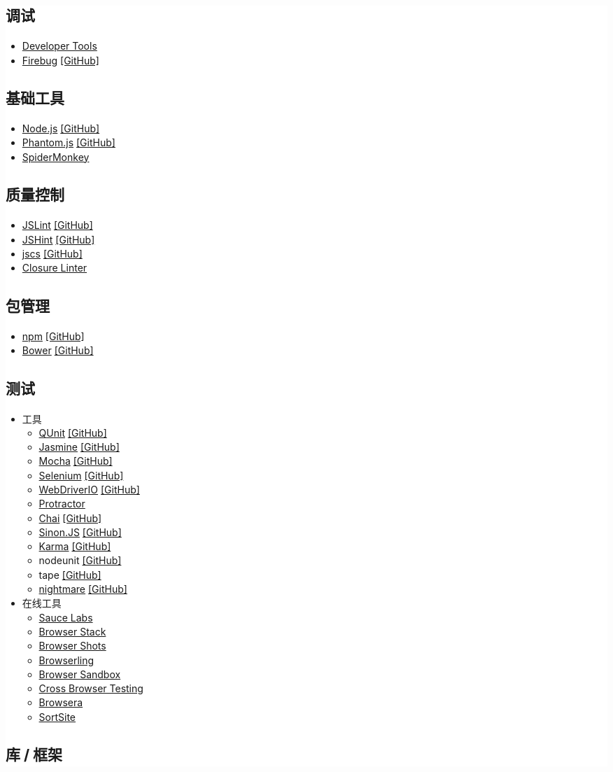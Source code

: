 ## 调试

- [Developer Tools](https://developer.chrome.com/devtools)
- [Firebug](http://getfirebug.com/) [[GitHub]](https://github.com/firebug/firebug/)

## 基础工具

- [Node.js](https://nodejs.org/) [[GitHub]](https://github.com/joyent/node/)
- [Phantom.js](http://phantomjs.org/) [[GitHub]](https://github.com/ariya/phantomjs/)
- [SpiderMonkey](https://developer.mozilla.org/en-US/docs/Mozilla/Projects/SpiderMonkey)

## 质量控制

- [JSLint](http://www.jslint.com/) [[GitHub]](https://github.com/douglascrockford/JSLint/)
- [JSHint](http://jshint.com/) [[GitHub]](https://github.com/jshint/jshint/)
- [jscs](http://jscs.info/) [[GitHub]](https://github.com/jscs-dev/node-jscs)
- [Closure Linter](https://developers.google.com/closure/utilities/)

## 包管理

- [npm](https://www.npmjs.com/) [[GitHub]](https://github.com/npm/npm/)
- [Bower](http://bower.io/) [[GitHub]](https://github.com/bower/bower/)

## 测试

- 工具
  - [QUnit](https://qunitjs.com/) [[GitHub]](https://github.com/jquery/qunit/)
  - [Jasmine](http://jasmine.github.io/) [[GitHub]](https://github.com/jasmine/jasmine/)
  - [Mocha](https://mochajs.org/) [[GitHub]](https://github.com/mochajs/mocha/)
  - [Selenium](http://www.seleniumhq.org/) [[GitHub]](https://github.com/SeleniumHQ/selenium/)
  - [WebDriverIO](http://webdriver.io/) [[GitHub]](https://github.com/webdriverio/webdriverio/)
  - [Protractor](http://www.protractortest.org/)
  - [Chai](http://chaijs.com/) [[GitHub]](https://github.com/jfirebaugh/konacha/)
  - [Sinon.JS](http://sinonjs.org/) [[GitHub]](https://github.com/cjohansen/Sinon.JS/)
  - [Karma](http://karma-runner.github.io/) [[GitHub]](https://github.com/karma-runner/karma/)
  - nodeunit [[GitHub]](https://github.com/caolan/nodeunit/)
  - tape [[GitHub]](http://github.com/substack/tape)
  - [nightmare](http://nightmarejs.org/) [[GitHub]](https://github.com/segmentio/nightmare)
- 在线工具
  - [Sauce Labs](https://saucelabs.com/)
  - [Browser Stack](https://www.browserstack.com/)
  - [Browser Shots](http://browsershots.org/)
  - [Browserling](https://www.browserling.com/)
  - [Browser Sandbox](https://spoon.net/browsers/)
  - [Cross Browser Testing](https://crossbrowsertesting.com/)
  - [Browsera](http://www.browsera.com/)
  - [SortSite](http://www.powermapper.com/products/sortsite/checks/browser-compatibility/)

## 库 / 框架
